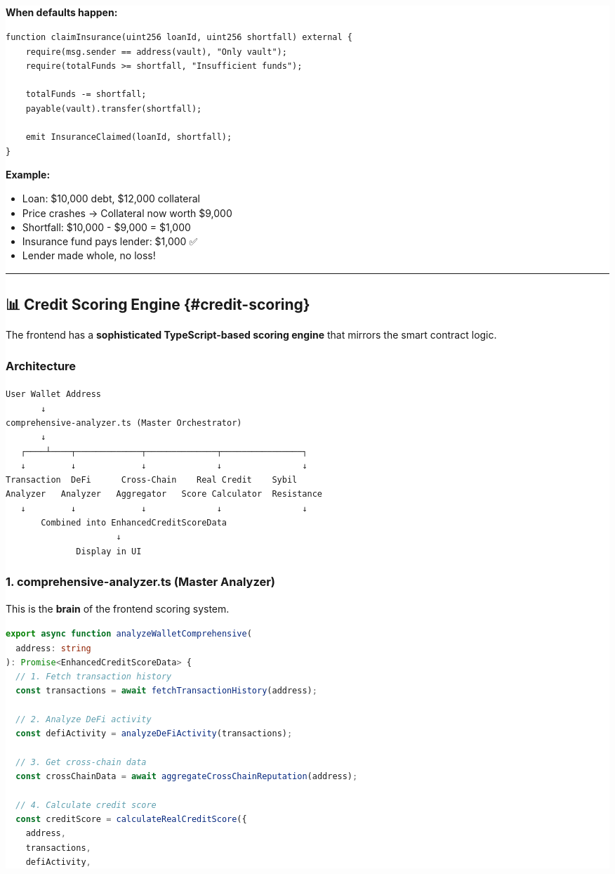 **When defaults happen:**
```solidity
function claimInsurance(uint256 loanId, uint256 shortfall) external {
    require(msg.sender == address(vault), "Only vault");
    require(totalFunds >= shortfall, "Insufficient funds");

    totalFunds -= shortfall;
    payable(vault).transfer(shortfall);

    emit InsuranceClaimed(loanId, shortfall);
}
```

**Example:**
- Loan: $10,000 debt, $12,000 collateral
- Price crashes → Collateral now worth $9,000
- Shortfall: $10,000 - $9,000 = $1,000
- Insurance fund pays lender: $1,000 ✅
- Lender made whole, no loss!

---

## 📊 Credit Scoring Engine {#credit-scoring}

The frontend has a **sophisticated TypeScript-based scoring engine** that mirrors the smart contract logic.

### Architecture

```
User Wallet Address
       ↓
comprehensive-analyzer.ts (Master Orchestrator)
       ↓
   ┌────┴────┬─────────────┬──────────────┬────────────────┐
   ↓         ↓             ↓              ↓                ↓
Transaction  DeFi      Cross-Chain    Real Credit    Sybil
Analyzer   Analyzer   Aggregator   Score Calculator  Resistance
   ↓         ↓             ↓              ↓                ↓
       Combined into EnhancedCreditScoreData
                      ↓
              Display in UI
```

### 1. **comprehensive-analyzer.ts** (Master Analyzer)

This is the **brain** of the frontend scoring system.

```typescript
export async function analyzeWalletComprehensive(
  address: string
): Promise<EnhancedCreditScoreData> {
  // 1. Fetch transaction history
  const transactions = await fetchTransactionHistory(address);

  // 2. Analyze DeFi activity
  const defiActivity = analyzeDeFiActivity(transactions);

  // 3. Get cross-chain data
  const crossChainData = await aggregateCrossChainReputation(address);

  // 4. Calculate credit score
  const creditScore = calculateRealCreditScore({
    address,
    transactions,
    defiActivity,
```